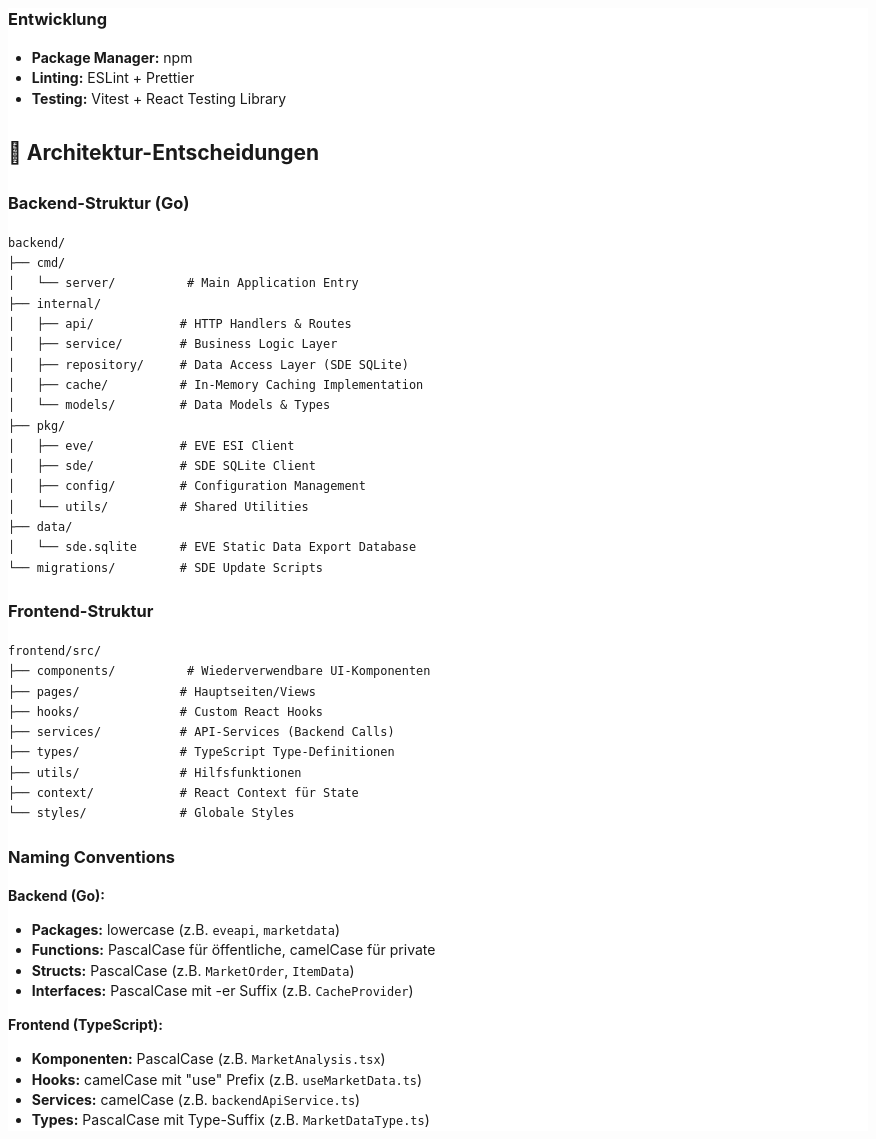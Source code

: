 ### Entwicklung
- **Package Manager:** npm
- **Linting:** ESLint + Prettier
- **Testing:** Vitest + React Testing Library

## 🔧 Architektur-Entscheidungen
### Backend-Struktur (Go)
```
backend/
├── cmd/
│   └── server/          # Main Application Entry
├── internal/
│   ├── api/            # HTTP Handlers & Routes
│   ├── service/        # Business Logic Layer
│   ├── repository/     # Data Access Layer (SDE SQLite)
│   ├── cache/          # In-Memory Caching Implementation
│   └── models/         # Data Models & Types
├── pkg/
│   ├── eve/            # EVE ESI Client
│   ├── sde/            # SDE SQLite Client
│   ├── config/         # Configuration Management
│   └── utils/          # Shared Utilities
├── data/
│   └── sde.sqlite      # EVE Static Data Export Database
└── migrations/         # SDE Update Scripts
```

### Frontend-Struktur
```
frontend/src/
├── components/          # Wiederverwendbare UI-Komponenten
├── pages/              # Hauptseiten/Views
├── hooks/              # Custom React Hooks
├── services/           # API-Services (Backend Calls)
├── types/              # TypeScript Type-Definitionen
├── utils/              # Hilfsfunktionen
├── context/            # React Context für State
└── styles/             # Globale Styles
```

### Naming Conventions
**Backend (Go):**
- **Packages:** lowercase (z.B. `eveapi`, `marketdata`)
- **Functions:** PascalCase für öffentliche, camelCase für private
- **Structs:** PascalCase (z.B. `MarketOrder`, `ItemData`)
- **Interfaces:** PascalCase mit -er Suffix (z.B. `CacheProvider`)

**Frontend (TypeScript):**
- **Komponenten:** PascalCase (z.B. `MarketAnalysis.tsx`)
- **Hooks:** camelCase mit "use" Prefix (z.B. `useMarketData.ts`)
- **Services:** camelCase (z.B. `backendApiService.ts`)
- **Types:** PascalCase mit Type-Suffix (z.B. `MarketDataType.ts`)

